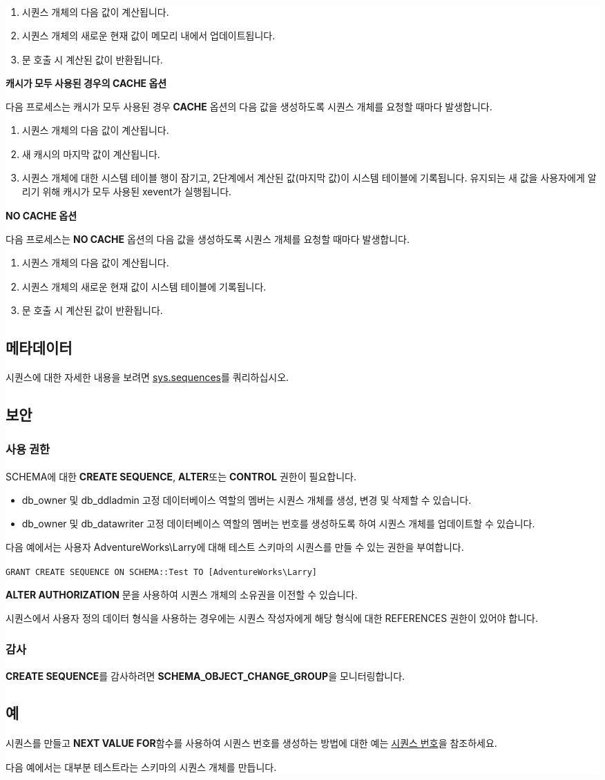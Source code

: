 1.  시퀀스 개체의 다음 값이 계산됩니다.  
  
2.  시퀀스 개체의 새로운 현재 값이 메모리 내에서 업데이트됩니다.  
  
3.  문 호출 시 계산된 값이 반환됩니다.  
  
 **캐시가 모두 사용된 경우의 CACHE 옵션**  
  
 다음 프로세스는 캐시가 모두 사용된 경우 **CACHE** 옵션의 다음 값을 생성하도록 시퀀스 개체를 요청할 때마다 발생합니다.  
  
1.  시퀀스 개체의 다음 값이 계산됩니다.  
  
2.  새 캐시의 마지막 값이 계산됩니다.  
  
3.  시퀀스 개체에 대한 시스템 테이블 행이 잠기고, 2단계에서 계산된 값(마지막 값)이 시스템 테이블에 기록됩니다. 유지되는 새 값을 사용자에게 알리기 위해 캐시가 모두 사용된 xevent가 실행됩니다.  
  
 **NO CACHE 옵션**  
  
 다음 프로세스는 **NO CACHE** 옵션의 다음 값을 생성하도록 시퀀스 개체를 요청할 때마다 발생합니다.  
  
1.  시퀀스 개체의 다음 값이 계산됩니다.  
  
2.  시퀀스 개체의 새로운 현재 값이 시스템 테이블에 기록됩니다.  
  
3.  문 호출 시 계산된 값이 반환됩니다.  
  
## <a name="metadata"></a>메타데이터  
 시퀀스에 대한 자세한 내용을 보려면 [sys.sequences](../../relational-databases/system-catalog-views/sys-sequences-transact-sql.md)를 쿼리하십시오.  
  
## <a name="security"></a>보안  
  
### <a name="permissions"></a>사용 권한  
 SCHEMA에 대한 **CREATE SEQUENCE**, **ALTER**또는 **CONTROL** 권한이 필요합니다.  
  
-   db_owner 및 db_ddladmin 고정 데이터베이스 역할의 멤버는 시퀀스 개체를 생성, 변경 및 삭제할 수 있습니다.  
  
-   db_owner 및 db_datawriter 고정 데이터베이스 역할의 멤버는 번호를 생성하도록 하여 시퀀스 개체를 업데이트할 수 있습니다.  
  
 다음 예에서는 사용자 AdventureWorks\Larry에 대해 테스트 스키마의 시퀀스를 만들 수 있는 권한을 부여합니다.  
  
```  
GRANT CREATE SEQUENCE ON SCHEMA::Test TO [AdventureWorks\Larry]  
```  
  
 **ALTER AUTHORIZATION** 문을 사용하여 시퀀스 개체의 소유권을 이전할 수 있습니다.  
  
 시퀀스에서 사용자 정의 데이터 형식을 사용하는 경우에는 시퀀스 작성자에게 해당 형식에 대한 REFERENCES 권한이 있어야 합니다.  
  
### <a name="audit"></a>감사  
 **CREATE SEQUENCE**를 감사하려면 **SCHEMA_OBJECT_CHANGE_GROUP**을 모니터링합니다.  
  
## <a name="examples"></a>예  
 시퀀스를 만들고 **NEXT VALUE FOR**함수를 사용하여 시퀀스 번호를 생성하는 방법에 대한 예는 [시퀀스 번호](../../relational-databases/sequence-numbers/sequence-numbers.md)을 참조하세요.  
  
 다음 예에서는 대부분 테스트라는 스키마의 시퀀스 개체를 만듭니다.  
  
